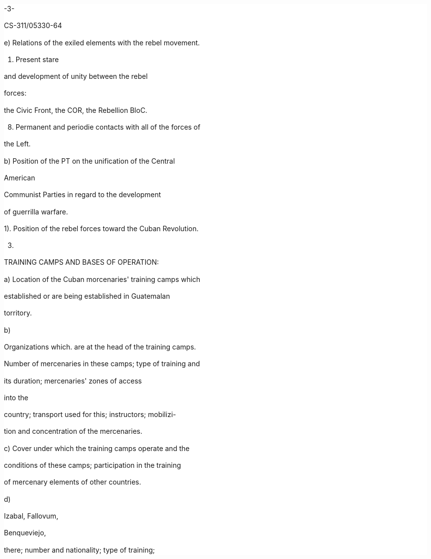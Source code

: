 -3-

CS-311/05330-64

e) Relations of the exiled elements with the rebel movement.

1) Present stare

and development of unity between the rebel

forces:

the Civic Front, the COR, the Rebellion BloC.

8) Permanent and periodie contacts with all of the forces of

the Left.

b) Position of the PT on the unification of the Central

American

Communist Parties in regard to the development

of guerrilla warfare.

1). Position of the rebel forces toward the Cuban Revolution.

3.

TRAINING CAMPS AND BASES OF OPERATION:

a) Location of the Cuban morcenaries' training camps which

established or are being established in Guatemalan

torritory.

b)

Organizations which. are at the head of the training camps.

Number of mercenaries in these camps; type of training and

its duration; mercenaries' zones of access

into the

country; transport used for this; instructors; mobilizi-

tion and concentration of the mercenaries.

c) Cover under which the training camps operate and the

conditions of these camps; participation in the training

of mercenary elements of other countries.

d)

Izabal, Fallovum,

Benqueviejo,

there; number and nationality; type of training;
